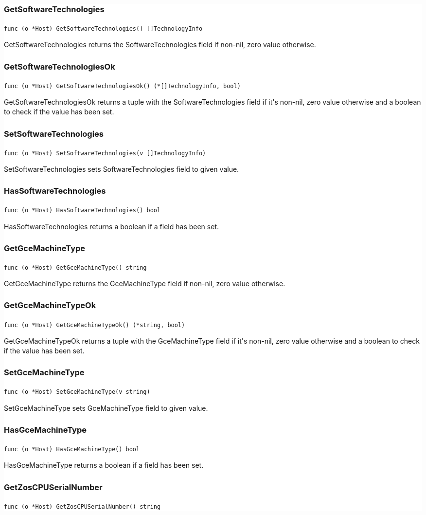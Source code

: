 ### GetSoftwareTechnologies

`func (o *Host) GetSoftwareTechnologies() []TechnologyInfo`

GetSoftwareTechnologies returns the SoftwareTechnologies field if non-nil, zero value otherwise.

### GetSoftwareTechnologiesOk

`func (o *Host) GetSoftwareTechnologiesOk() (*[]TechnologyInfo, bool)`

GetSoftwareTechnologiesOk returns a tuple with the SoftwareTechnologies field if it's non-nil, zero value otherwise
and a boolean to check if the value has been set.

### SetSoftwareTechnologies

`func (o *Host) SetSoftwareTechnologies(v []TechnologyInfo)`

SetSoftwareTechnologies sets SoftwareTechnologies field to given value.

### HasSoftwareTechnologies

`func (o *Host) HasSoftwareTechnologies() bool`

HasSoftwareTechnologies returns a boolean if a field has been set.

### GetGceMachineType

`func (o *Host) GetGceMachineType() string`

GetGceMachineType returns the GceMachineType field if non-nil, zero value otherwise.

### GetGceMachineTypeOk

`func (o *Host) GetGceMachineTypeOk() (*string, bool)`

GetGceMachineTypeOk returns a tuple with the GceMachineType field if it's non-nil, zero value otherwise
and a boolean to check if the value has been set.

### SetGceMachineType

`func (o *Host) SetGceMachineType(v string)`

SetGceMachineType sets GceMachineType field to given value.

### HasGceMachineType

`func (o *Host) HasGceMachineType() bool`

HasGceMachineType returns a boolean if a field has been set.

### GetZosCPUSerialNumber

`func (o *Host) GetZosCPUSerialNumber() string`
